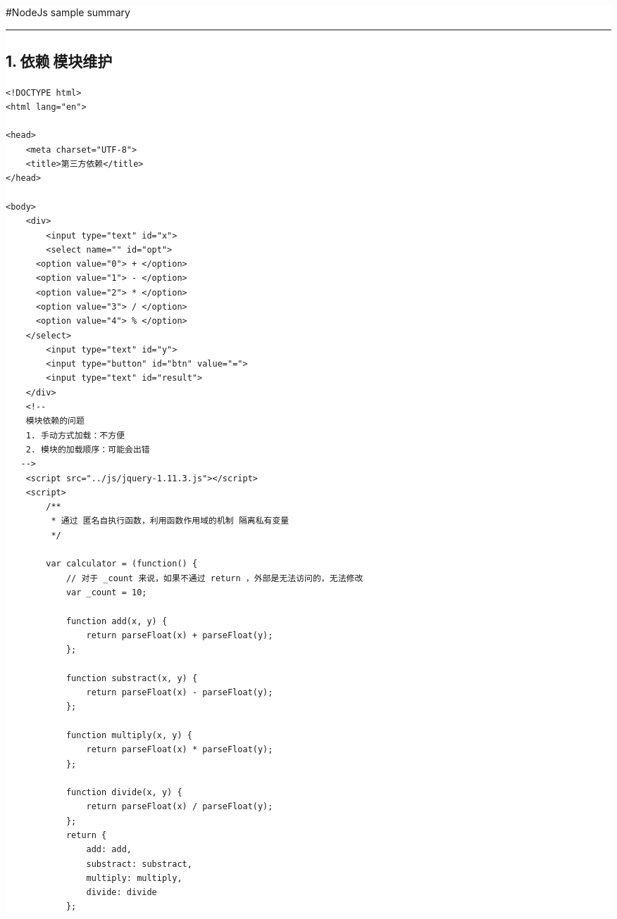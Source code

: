#NodeJs sample summary
***
## 1. 依赖 模块维护
```
<!DOCTYPE html>
<html lang="en">

<head>
    <meta charset="UTF-8">
    <title>第三方依赖</title>
</head>

<body>
    <div>
        <input type="text" id="x">
        <select name="" id="opt">
      <option value="0"> + </option>
      <option value="1"> - </option>
      <option value="2"> * </option>
      <option value="3"> / </option>
      <option value="4"> % </option>
    </select>
        <input type="text" id="y">
        <input type="button" id="btn" value="=">
        <input type="text" id="result">
    </div>
    <!-- 
    模块依赖的问题
    1. 手动方式加载：不方便
    2. 模块的加载顺序：可能会出错
   -->
    <script src="../js/jquery-1.11.3.js"></script>
    <script>
        /**
         * 通过 匿名自执行函数，利用函数作用域的机制 隔离私有变量
         */

        var calculator = (function() {
            // 对于 _count 来说，如果不通过 return ，外部是无法访问的，无法修改
            var _count = 10;

            function add(x, y) {
                return parseFloat(x) + parseFloat(y);
            };

            function substract(x, y) {
                return parseFloat(x) - parseFloat(y);
            };

            function multiply(x, y) {
                return parseFloat(x) * parseFloat(y);
            };

            function divide(x, y) {
                return parseFloat(x) / parseFloat(y);
            };
            return {
                add: add,
                substract: substract,
                multiply: multiply,
                divide: divide
            };
```